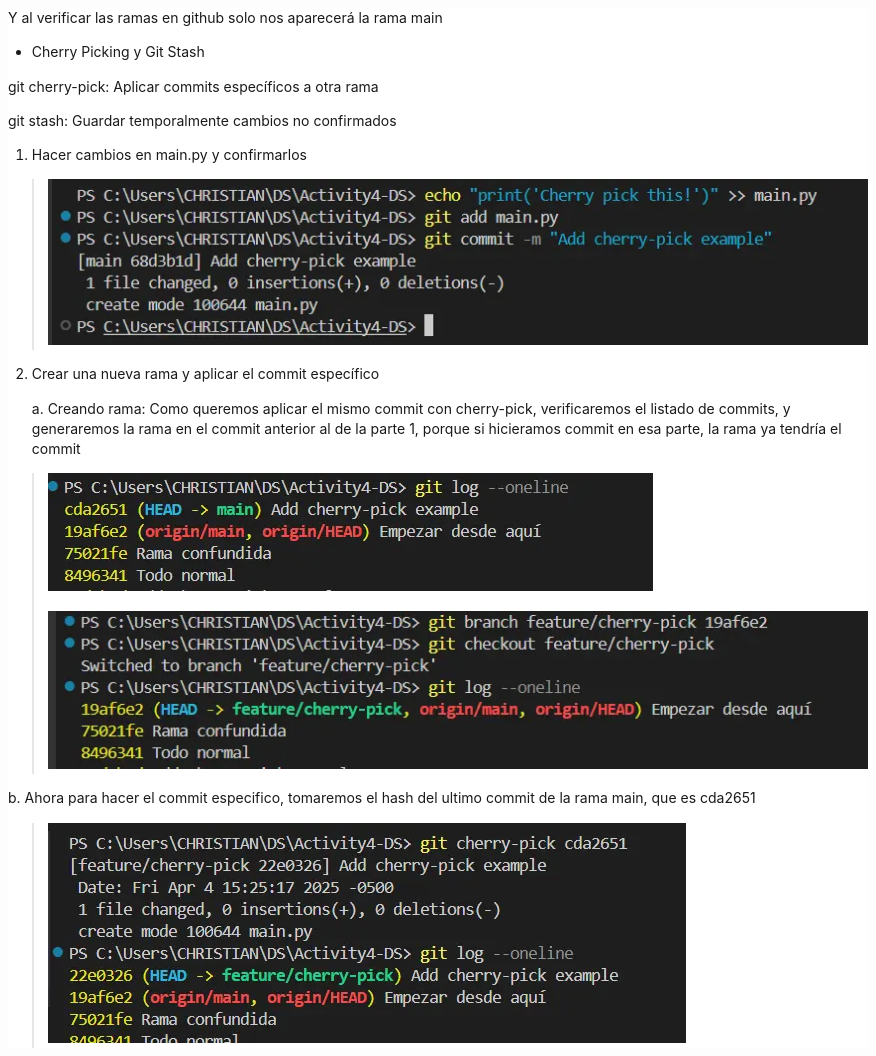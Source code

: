 Y al verificar las ramas en github solo nos aparecerá la rama main

- Cherry Picking y Git Stash

git cherry-pick: Aplicar commits específicos a otra rama

git stash: Guardar temporalmente cambios no confirmados

1.  Hacer cambios en main.py y confirmarlos

> ![](Imagenes/ImgA4/image13.webp)

2.  Crear una nueva rama y aplicar el commit específico

    a.  Creando rama: Como queremos aplicar el mismo commit con
        cherry-pick, verificaremos el listado de commits, y generaremos
        la rama en el commit anterior al de la parte 1, porque si
        hicieramos commit en esa parte, la rama ya tendría el commit

> ![](Imagenes/ImgA4/image7.webp)
>
> ![](Imagenes/ImgA4/image5.webp)

b.  Ahora para hacer el commit especifico, tomaremos el hash del ultimo
    commit de la rama main, que es cda2651

> ![](Imagenes/ImgA4/image26.webp)
